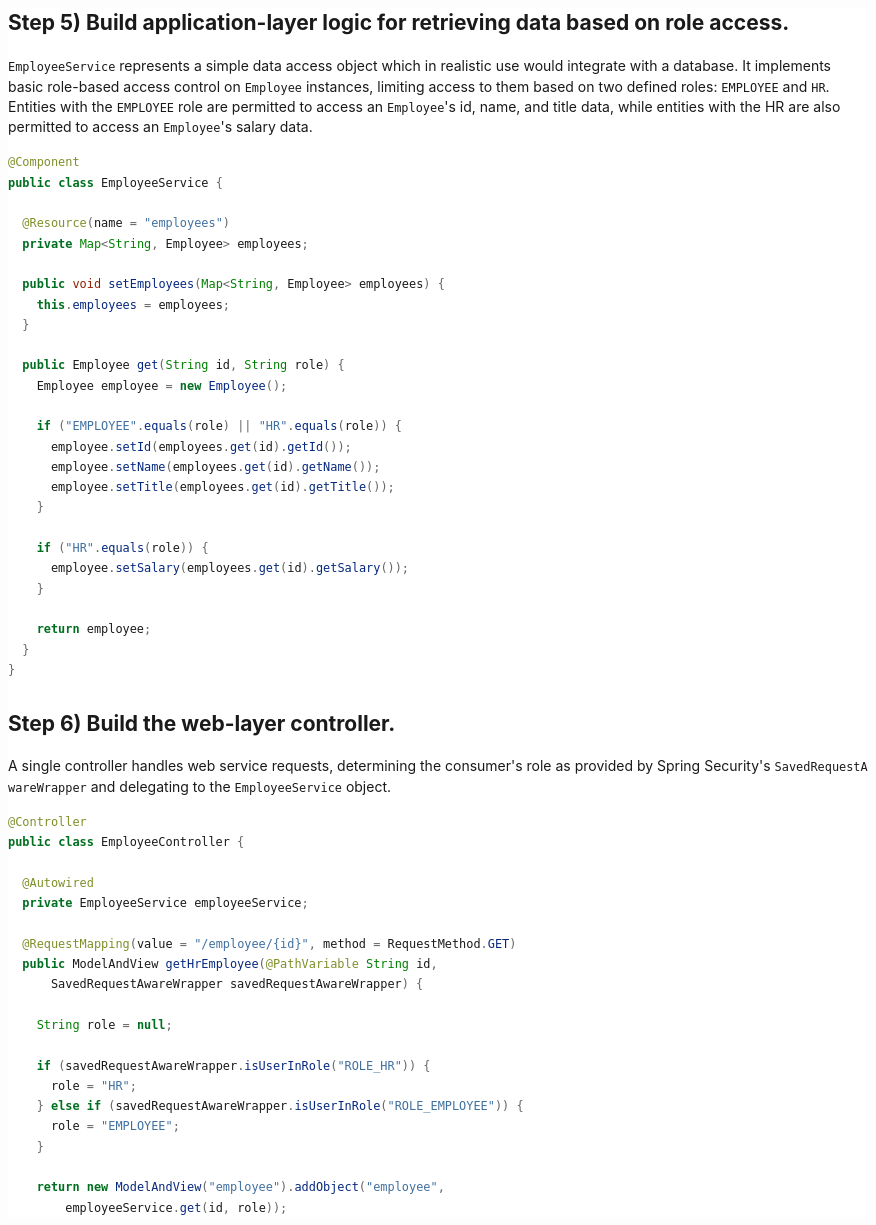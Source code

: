 ## Step 5) Build application-layer logic for retrieving data based on role access.

`EmployeeService` represents a simple data access object which in realistic use would integrate with a database. It implements basic role-based access control on `Employee` instances, limiting access to them based on two defined roles: `EMPLOYEE` and `HR`. Entities with the `EMPLOYEE` role are permitted to access an `Employee`'s id, name, and title data, while entities with the HR are also permitted to access an `Employee`'s salary data.

```java
@Component
public class EmployeeService {

  @Resource(name = "employees")
  private Map<String, Employee> employees;

  public void setEmployees(Map<String, Employee> employees) {
    this.employees = employees;
  }

  public Employee get(String id, String role) {
    Employee employee = new Employee();

    if ("EMPLOYEE".equals(role) || "HR".equals(role)) {
      employee.setId(employees.get(id).getId());
      employee.setName(employees.get(id).getName());
      employee.setTitle(employees.get(id).getTitle());
    }

    if ("HR".equals(role)) {
      employee.setSalary(employees.get(id).getSalary());
    }

    return employee;
  }
}
```

## Step 6) Build the web-layer controller.

A single controller handles web service requests, determining the consumer's role as provided by Spring Security's `SavedRequestAwareWrapper` and delegating to the `EmployeeService` object.

```java
@Controller
public class EmployeeController {

  @Autowired
  private EmployeeService employeeService;

  @RequestMapping(value = "/employee/{id}", method = RequestMethod.GET)
  public ModelAndView getHrEmployee(@PathVariable String id,
      SavedRequestAwareWrapper savedRequestAwareWrapper) {

    String role = null;

    if (savedRequestAwareWrapper.isUserInRole("ROLE_HR")) {
      role = "HR";
    } else if (savedRequestAwareWrapper.isUserInRole("ROLE_EMPLOYEE")) {
      role = "EMPLOYEE";
    }

    return new ModelAndView("employee").addObject("employee",
        employeeService.get(id, role));
```